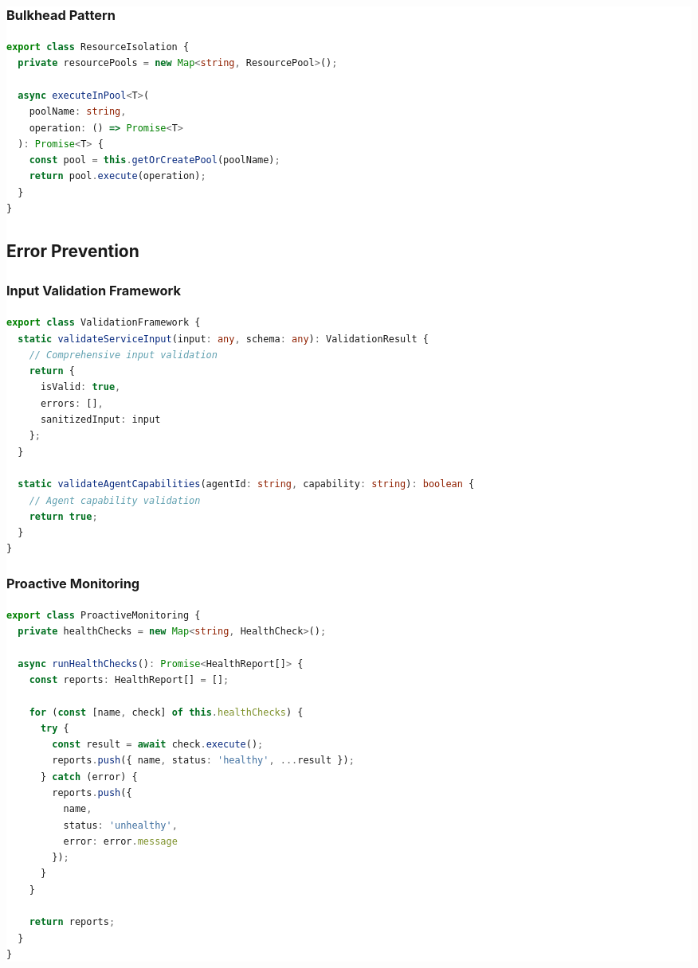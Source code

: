 ### Bulkhead Pattern

```typescript
export class ResourceIsolation {
  private resourcePools = new Map<string, ResourcePool>();
  
  async executeInPool<T>(
    poolName: string,
    operation: () => Promise<T>
  ): Promise<T> {
    const pool = this.getOrCreatePool(poolName);
    return pool.execute(operation);
  }
}
```

## Error Prevention

### Input Validation Framework

```typescript
export class ValidationFramework {
  static validateServiceInput(input: any, schema: any): ValidationResult {
    // Comprehensive input validation
    return {
      isValid: true,
      errors: [],
      sanitizedInput: input
    };
  }
  
  static validateAgentCapabilities(agentId: string, capability: string): boolean {
    // Agent capability validation
    return true;
  }
}
```

### Proactive Monitoring

```typescript
export class ProactiveMonitoring {
  private healthChecks = new Map<string, HealthCheck>();
  
  async runHealthChecks(): Promise<HealthReport[]> {
    const reports: HealthReport[] = [];
    
    for (const [name, check] of this.healthChecks) {
      try {
        const result = await check.execute();
        reports.push({ name, status: 'healthy', ...result });
      } catch (error) {
        reports.push({ 
          name, 
          status: 'unhealthy', 
          error: error.message 
        });
      }
    }
    
    return reports;
  }
}
```
